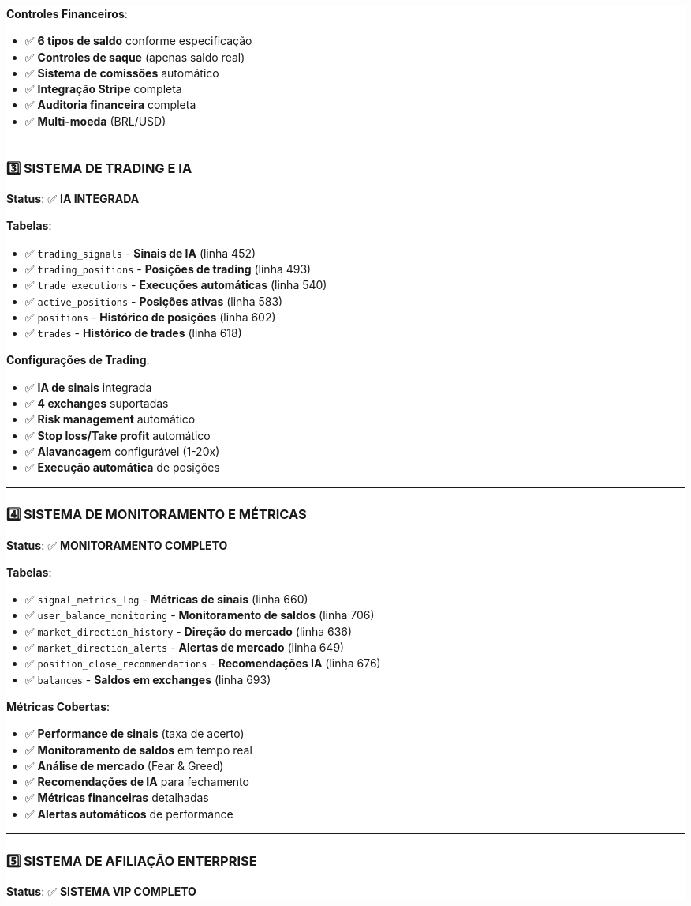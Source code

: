 **Controles Financeiros**:
- ✅ **6 tipos de saldo** conforme especificação
- ✅ **Controles de saque** (apenas saldo real)
- ✅ **Sistema de comissões** automático
- ✅ **Integração Stripe** completa
- ✅ **Auditoria financeira** completa
- ✅ **Multi-moeda** (BRL/USD)

---

### 3️⃣ **SISTEMA DE TRADING E IA**
**Status**: ✅ **IA INTEGRADA**

**Tabelas**:
- ✅ `trading_signals` - **Sinais de IA** (linha 452)
- ✅ `trading_positions` - **Posições de trading** (linha 493)
- ✅ `trade_executions` - **Execuções automáticas** (linha 540)
- ✅ `active_positions` - **Posições ativas** (linha 583)
- ✅ `positions` - **Histórico de posições** (linha 602)
- ✅ `trades` - **Histórico de trades** (linha 618)

**Configurações de Trading**:
- ✅ **IA de sinais** integrada
- ✅ **4 exchanges** suportadas
- ✅ **Risk management** automático
- ✅ **Stop loss/Take profit** automático
- ✅ **Alavancagem** configurável (1-20x)
- ✅ **Execução automática** de posições

---

### 4️⃣ **SISTEMA DE MONITORAMENTO E MÉTRICAS**
**Status**: ✅ **MONITORAMENTO COMPLETO**

**Tabelas**:
- ✅ `signal_metrics_log` - **Métricas de sinais** (linha 660)
- ✅ `user_balance_monitoring` - **Monitoramento de saldos** (linha 706)
- ✅ `market_direction_history` - **Direção do mercado** (linha 636)
- ✅ `market_direction_alerts` - **Alertas de mercado** (linha 649)
- ✅ `position_close_recommendations` - **Recomendações IA** (linha 676)
- ✅ `balances` - **Saldos em exchanges** (linha 693)

**Métricas Cobertas**:
- ✅ **Performance de sinais** (taxa de acerto)
- ✅ **Monitoramento de saldos** em tempo real
- ✅ **Análise de mercado** (Fear & Greed)
- ✅ **Recomendações de IA** para fechamento
- ✅ **Métricas financeiras** detalhadas
- ✅ **Alertas automáticos** de performance

---

### 5️⃣ **SISTEMA DE AFILIAÇÃO ENTERPRISE**
**Status**: ✅ **SISTEMA VIP COMPLETO**
